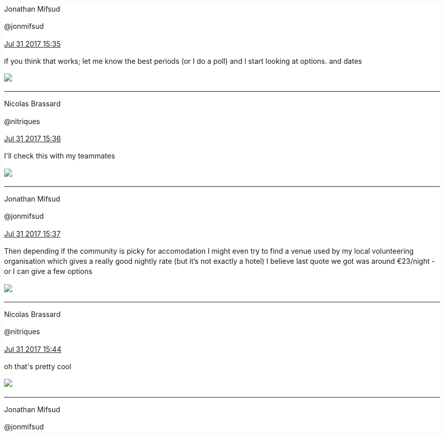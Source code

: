 Jonathan Mifsud

@jonmifsud

[Jul 31 2017
15:35](https://gitter.im/symphonycms/symphony-2?at=597f4e5c2723db8d5e61032a)

if you think that works; let me know the best periods (or I do a poll) and I
start looking at options. and dates

![](https://avatars1.githubusercontent.com/u/771169?v=4&s=30)

____

Nicolas Brassard

@nitriques

[Jul 31 2017
15:36](https://gitter.im/symphonycms/symphony-2?at=597f4e74c101bc4e3ad742be)

I'll check this with my teammates

![](https://avatars1.githubusercontent.com/u/859775?v=4&s=30)

____

Jonathan Mifsud

@jonmifsud

[Jul 31 2017
15:37](https://gitter.im/symphonycms/symphony-2?at=597f4e9ff5b3458e309a4e87)

Then depending if the community is picky for accomodation I might even try to
find a venue used by my local volunteering organisation which gives a really
good nightly rate (but it’s not exactly a hotel) I believe last quote we got
was around €23/night - or I can give a few options

![](https://avatars1.githubusercontent.com/u/771169?v=4&s=30)

____

Nicolas Brassard

@nitriques

[Jul 31 2017
15:44](https://gitter.im/symphonycms/symphony-2?at=597f5060bc464729743efa7e)

oh that's pretty cool

![](https://avatars1.githubusercontent.com/u/859775?v=4&s=30)

____

Jonathan Mifsud

@jonmifsud
